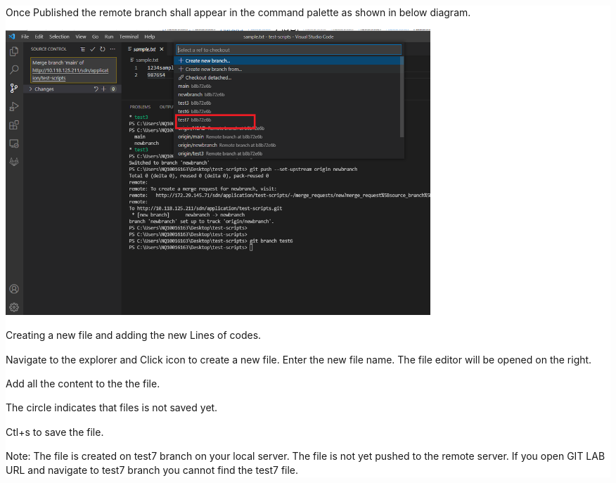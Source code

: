 
Once Published the remote branch shall appear in the command palette as
shown in below diagram.

<img src="images/media/image11.png"
style="width:6.28681in;height:4.22639in" />

Creating a new file and adding the new Lines of codes.

Navigate to the explorer and Click icon to create a new file. Enter the
new file name. The file editor will be opened on the right.

Add all the content to the the file.

The circle indicates that files is not saved yet.

Ctl+s to save the file.

Note: The file is created on test7 branch on your local server. The file
is not yet pushed to the remote server. If you open GIT LAB URL and
navigate to test7 branch you cannot find the test7 file.
